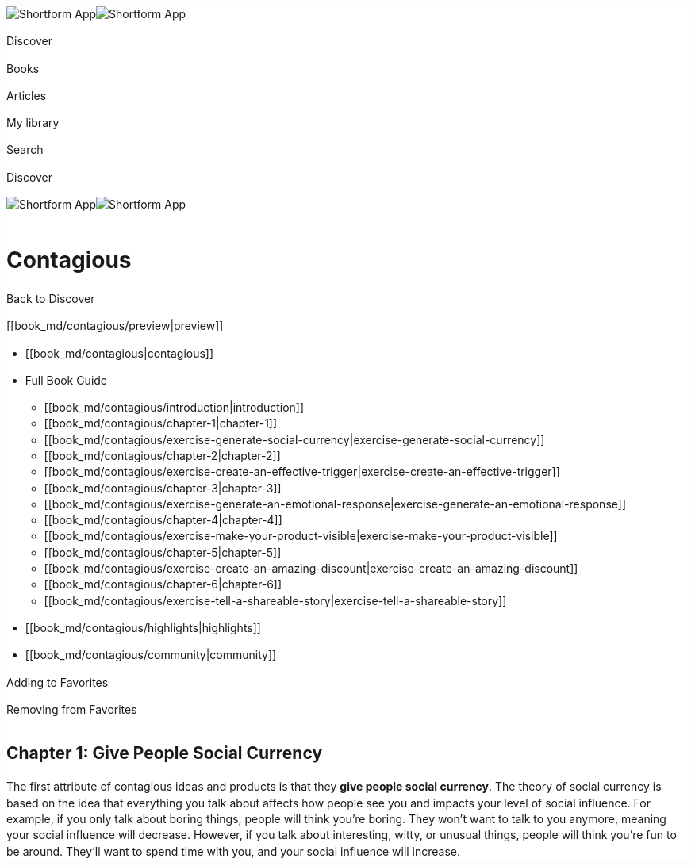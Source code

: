 ![Shortform App](/img/logo.36a2399e.svg)![Shortform App](/img/logo-dark.70c1b072.svg)

Discover

Books

Articles

My library

Search

Discover

![Shortform App](/img/logo.36a2399e.svg)![Shortform App](/img/logo-dark.70c1b072.svg)

# Contagious

Back to Discover

[[book_md/contagious/preview|preview]]

  * [[book_md/contagious|contagious]]
  * Full Book Guide

    * [[book_md/contagious/introduction|introduction]]
    * [[book_md/contagious/chapter-1|chapter-1]]
    * [[book_md/contagious/exercise-generate-social-currency|exercise-generate-social-currency]]
    * [[book_md/contagious/chapter-2|chapter-2]]
    * [[book_md/contagious/exercise-create-an-effective-trigger|exercise-create-an-effective-trigger]]
    * [[book_md/contagious/chapter-3|chapter-3]]
    * [[book_md/contagious/exercise-generate-an-emotional-response|exercise-generate-an-emotional-response]]
    * [[book_md/contagious/chapter-4|chapter-4]]
    * [[book_md/contagious/exercise-make-your-product-visible|exercise-make-your-product-visible]]
    * [[book_md/contagious/chapter-5|chapter-5]]
    * [[book_md/contagious/exercise-create-an-amazing-discount|exercise-create-an-amazing-discount]]
    * [[book_md/contagious/chapter-6|chapter-6]]
    * [[book_md/contagious/exercise-tell-a-shareable-story|exercise-tell-a-shareable-story]]
  * [[book_md/contagious/highlights|highlights]]
  * [[book_md/contagious/community|community]]



Adding to Favorites 

Removing from Favorites 

## Chapter 1: Give People Social Currency

The first attribute of contagious ideas and products is that they **give people social currency**. The theory of social currency is based on the idea that everything you talk about affects how people see you and impacts your level of social influence. For example, if you only talk about boring things, people will think you’re boring. They won’t want to talk to you anymore, meaning your social influence will decrease. However, if you talk about interesting, witty, or unusual things, people will think you’re fun to be around. They’ll want to spend time with you, and your social influence will increase.
